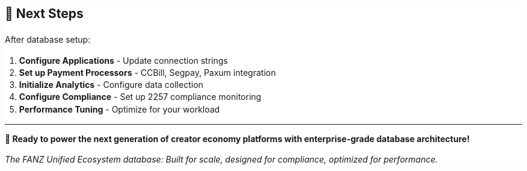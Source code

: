 ## 🎯 **Next Steps**

After database setup:

1. **Configure Applications** - Update connection strings
2. **Set up Payment Processors** - CCBill, Segpay, Paxum integration
3. **Initialize Analytics** - Configure data collection
4. **Configure Compliance** - Set up 2257 compliance monitoring
5. **Performance Tuning** - Optimize for your workload

---

**🚀 Ready to power the next generation of creator economy platforms with enterprise-grade database architecture!**

*The FANZ Unified Ecosystem database: Built for scale, designed for compliance, optimized for performance.*
